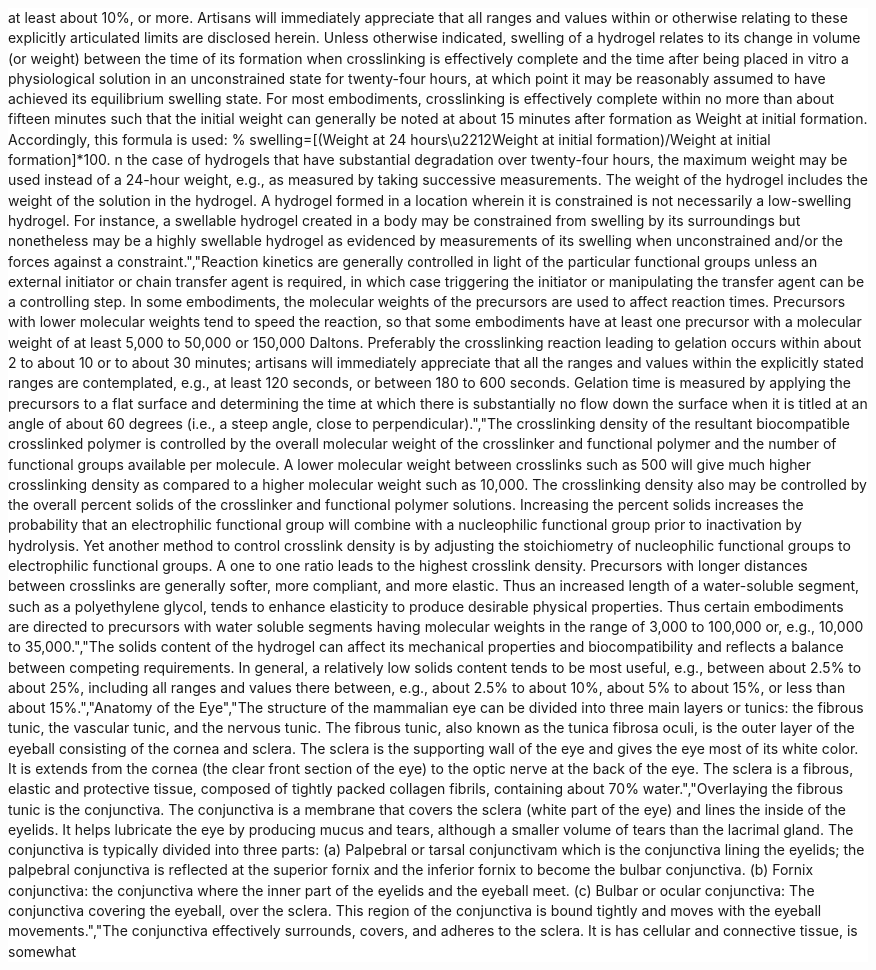at least about 10%, or more. Artisans will immediately appreciate that all ranges and values within or otherwise relating to these explicitly articulated limits are disclosed herein. Unless otherwise indicated, swelling of a hydrogel relates to its change in volume (or weight) between the time of its formation when crosslinking is effectively complete and the time after being placed in vitro a physiological solution in an unconstrained state for twenty-four hours, at which point it may be reasonably assumed to have achieved its equilibrium swelling state. For most embodiments, crosslinking is effectively complete within no more than about fifteen minutes such that the initial weight can generally be noted at about 15 minutes after formation as Weight at initial formation. Accordingly, this formula is used: % swelling=[(Weight at 24 hours\u2212Weight at initial formation)\/Weight at initial formation]*100. n the case of hydrogels that have substantial degradation over twenty-four hours, the maximum weight may be used instead of a 24-hour weight, e.g., as measured by taking successive measurements. The weight of the hydrogel includes the weight of the solution in the hydrogel. A hydrogel formed in a location wherein it is constrained is not necessarily a low-swelling hydrogel. For instance, a swellable hydrogel created in a body may be constrained from swelling by its surroundings but nonetheless may be a highly swellable hydrogel as evidenced by measurements of its swelling when unconstrained and\/or the forces against a constraint.","Reaction kinetics are generally controlled in light of the particular functional groups unless an external initiator or chain transfer agent is required, in which case triggering the initiator or manipulating the transfer agent can be a controlling step. In some embodiments, the molecular weights of the precursors are used to affect reaction times. Precursors with lower molecular weights tend to speed the reaction, so that some embodiments have at least one precursor with a molecular weight of at least 5,000 to 50,000 or 150,000 Daltons. Preferably the crosslinking reaction leading to gelation occurs within about 2 to about 10 or to about 30 minutes; artisans will immediately appreciate that all the ranges and values within the explicitly stated ranges are contemplated, e.g., at least 120 seconds, or between 180 to 600 seconds. Gelation time is measured by applying the precursors to a flat surface and determining the time at which there is substantially no flow down the surface when it is titled at an angle of about 60 degrees (i.e., a steep angle, close to perpendicular).","The crosslinking density of the resultant biocompatible crosslinked polymer is controlled by the overall molecular weight of the crosslinker and functional polymer and the number of functional groups available per molecule. A lower molecular weight between crosslinks such as 500 will give much higher crosslinking density as compared to a higher molecular weight such as 10,000. The crosslinking density also may be controlled by the overall percent solids of the crosslinker and functional polymer solutions. Increasing the percent solids increases the probability that an electrophilic functional group will combine with a nucleophilic functional group prior to inactivation by hydrolysis. Yet another method to control crosslink density is by adjusting the stoichiometry of nucleophilic functional groups to electrophilic functional groups. A one to one ratio leads to the highest crosslink density. Precursors with longer distances between crosslinks are generally softer, more compliant, and more elastic. Thus an increased length of a water-soluble segment, such as a polyethylene glycol, tends to enhance elasticity to produce desirable physical properties. Thus certain embodiments are directed to precursors with water soluble segments having molecular weights in the range of 3,000 to 100,000 or, e.g., 10,000 to 35,000.","The solids content of the hydrogel can affect its mechanical properties and biocompatibility and reflects a balance between competing requirements. In general, a relatively low solids content tends to be most useful, e.g., between about 2.5% to about 25%, including all ranges and values there between, e.g., about 2.5% to about 10%, about 5% to about 15%, or less than about 15%.","Anatomy of the Eye","The structure of the mammalian eye can be divided into three main layers or tunics: the fibrous tunic, the vascular tunic, and the nervous tunic. The fibrous tunic, also known as the tunica fibrosa oculi, is the outer layer of the eyeball consisting of the cornea and sclera. The sclera is the supporting wall of the eye and gives the eye most of its white color. It is extends from the cornea (the clear front section of the eye) to the optic nerve at the back of the eye. The sclera is a fibrous, elastic and protective tissue, composed of tightly packed collagen fibrils, containing about 70% water.","Overlaying the fibrous tunic is the conjunctiva. The conjunctiva is a membrane that covers the sclera (white part of the eye) and lines the inside of the eyelids. It helps lubricate the eye by producing mucus and tears, although a smaller volume of tears than the lacrimal gland. The conjunctiva is typically divided into three parts: (a) Palpebral or tarsal conjunctivam which is the conjunctiva lining the eyelids; the palpebral conjunctiva is reflected at the superior fornix and the inferior fornix to become the bulbar conjunctiva. (b) Fornix conjunctiva: the conjunctiva where the inner part of the eyelids and the eyeball meet. (c) Bulbar or ocular conjunctiva: The conjunctiva covering the eyeball, over the sclera. This region of the conjunctiva is bound tightly and moves with the eyeball movements.","The conjunctiva effectively surrounds, covers, and adheres to the sclera. It is has cellular and connective tissue, is somewhat